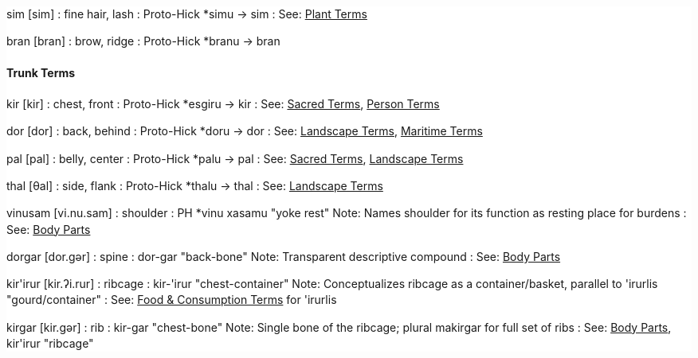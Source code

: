 sim [sim]
  : fine hair, lash
  : Proto-Hick \*simu → sim
  : See: [Plant Terms](#flora--fauna)

bran [bran]
  : brow, ridge
  : Proto-Hick \*branu → bran

#### Trunk Terms

kir [kir]
  : chest, front
  : Proto-Hick \*esgiru → kir
  : See: [Sacred Terms](#sacred), [Person Terms](#person-terms)

dor [dor]
  : back, behind
  : Proto-Hick \*doru → dor
  : See: [Landscape Terms](#landforms), [Maritime Terms](#maritime-terms)

pal [pal]
  : belly, center
  : Proto-Hick \*palu → pal
  : See: [Sacred Terms](#sacred), [Landscape Terms](#landforms)

thal [θal]
  : side, flank
  : Proto-Hick \*thalu → thal
  : See: [Landscape Terms](#landforms)

vinusam [vi.nu.sam]
  : shoulder
  : PH \*vinu xasamu "yoke rest" Note: Names
  shoulder for its function as resting place for burdens
  : See:
  [Body Parts](#body-parts)

dorgar [dor.gər]
  : spine
  : dor-gar "back-bone" Note: Transparent descriptive
  compound
  : See: [Body Parts](#body-parts)

kir'irur [kir.ʔi.rur]
  : ribcage
  : kir-'irur "chest-container" Note:
  Conceptualizes ribcage as a container/basket, parallel to 'irurlis
  "gourd/container"
  : See: [Food & Consumption Terms](#food--consumption-terms)
  for 'irurlis

kirgar [kir.gər]
  : rib
  : kir-gar "chest-bone" Note: Single bone of the
  ribcage; plural makirgar for full set of ribs
  : See: [Body Parts](#body-parts),
  kir'irur "ribcage"
